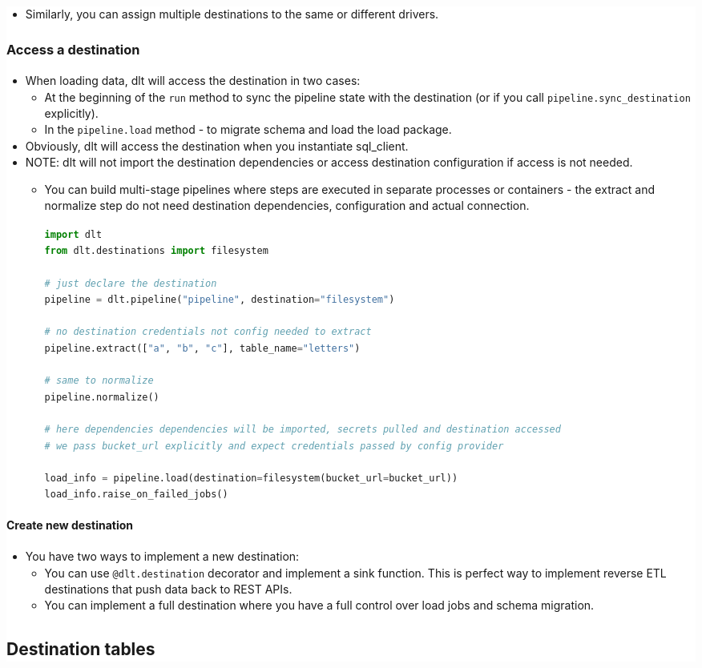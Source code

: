 - Similarly, you can assign multiple destinations to the same or different drivers.

### Access a destination

- When loading data, dlt will access the destination in two cases:
  - At the beginning of the `run` method to sync the pipeline state with the destination (or if you call `pipeline.sync_destination` explicitly).
  - In the `pipeline.load` method - to migrate schema and load the load package.
- Obviously, dlt will access the destination when you instantiate sql_client.
- NOTE: dlt will not import the destination dependencies or access destination configuration if access is not needed.
  - You can build multi-stage pipelines where steps are executed in separate processes or containers - the extract and normalize step do not need destination dependencies, configuration and actual connection.

    ``` py
    import dlt
    from dlt.destinations import filesystem

    # just declare the destination
    pipeline = dlt.pipeline("pipeline", destination="filesystem")

    # no destination credentials not config needed to extract
    pipeline.extract(["a", "b", "c"], table_name="letters")

    # same to normalize
    pipeline.normalize()

    # here dependencies dependencies will be imported, secrets pulled and destination accessed
    # we pass bucket_url explicitly and expect credentials passed by config provider

    load_info = pipeline.load(destination=filesystem(bucket_url=bucket_url))
    load_info.raise_on_failed_jobs()
    ```

#### Create new destination

- You have two ways to implement a new destination:
  - You can use `@dlt.destination` decorator and implement a sink function. This is perfect way to implement reverse ETL destinations that push data back to REST APIs.
  - You can implement a full destination where you have a full control over load jobs and schema migration.

## Destination tables

